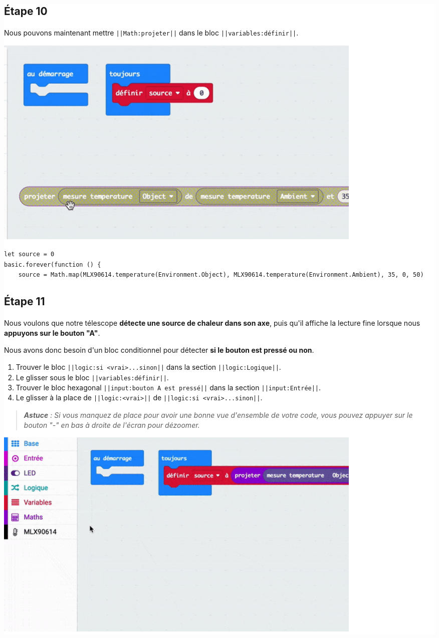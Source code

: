 
## Étape 10

Nous pouvons maintenant mettre ``||Math:projeter||`` dans le bloc ``||variables:définir||``.

<img alt="Animation de l'assemblage des blocs de programmation de l'étape 10." src="https://raw.githubusercontent.com/GenieLabMtl/Rosy_microbit/master/static/images/Activity_01/Rosy_Act1_05.gif" width="80%">

```blocks
let source = 0
basic.forever(function () {
    source = Math.map(MLX90614.temperature(Environment.Object), MLX90614.temperature(Environment.Ambient), 35, 0, 50)
```

## Étape 11

Nous voulons que notre télescope **détecte une source de chaleur dans son axe**, puis qu'il affiche la lecture fine lorsque nous **appuyons sur le bouton "A"**.

Nous avons donc besoin d'un bloc conditionnel pour détecter **si le bouton est pressé ou non**.

1. Trouver le bloc ``||logic:si <vrai>...sinon||`` dans la section ``||logic:Logique||``.
2. Le glisser sous le bloc ``||variables:définir||``.
3. Trouver le bloc hexagonal ``||input:bouton A est pressé||`` dans la section ``||input:Entrée||``.
4. Le glisser à la place de ``||logic:<vrai>||`` de ``||logic:si <vrai>...sinon||``.

> ***Astuce*** *: Si vous manquez de place pour avoir une bonne vue d'ensemble de votre code, vous pouvez appuyer sur le bouton "-" en bas à droite de l'écran pour dézoomer.*

<img alt="Animation de l'assemblage des blocs de programmation de l'étape 11." src="https://raw.githubusercontent.com/GenieLabMtl/Rosy_microbit/master/static/images/Activity_01/Rosy_Act1_06.gif" width="80%">
